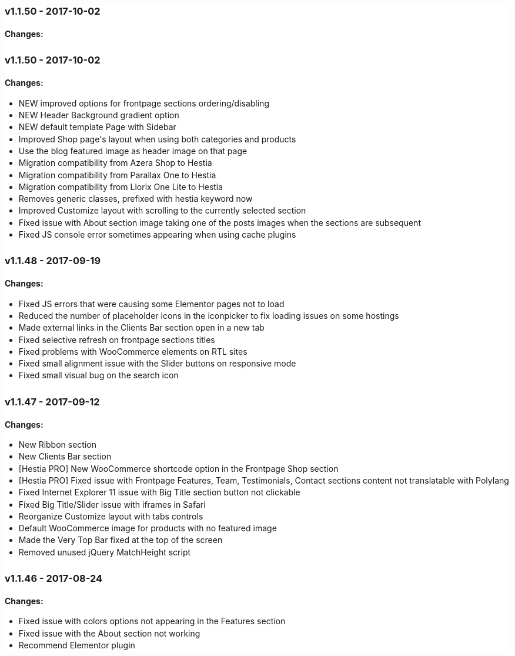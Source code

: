 
 ### v1.1.50 - 2017-10-02 
 **Changes:** 
  
 ### v1.1.50 - 2017-10-02 
 **Changes:** 
 * NEW improved options for frontpage sections ordering/disabling
* NEW Header Background gradient option
* NEW default template Page with Sidebar
* Improved Shop page's layout when using both categories and products
* Use the blog featured image as header image on that page
* Migration compatibility from Azera Shop to Hestia
* Migration compatibility from Parallax One to Hestia
* Migration compatibility from Llorix One Lite to Hestia
* Removes generic classes, prefixed with hestia keyword now
* Improved Customize layout with scrolling to the currently selected section
* Fixed issue with About section image taking one of the posts images when the sections are subsequent
* Fixed JS console error sometimes appearing when using cache plugins
 
 ### v1.1.48 - 2017-09-19 
 **Changes:** 
 * Fixed JS errors that were causing some Elementor pages not to load
* Reduced the number of placeholder icons in the iconpicker to fix loading issues on some hostings
* Made external links in the Clients Bar section open in a new tab
* Fixed selective refresh on frontpage sections titles
* Fixed problems with WooCommerce elements on RTL sites
* Fixed small alignment issue with the Slider buttons on responsive mode
* Fixed small visual bug on the search icon
 
 ### v1.1.47 - 2017-09-12 
 **Changes:** 
 * New Ribbon section
* New Clients Bar section
* [Hestia PRO] New WooCommerce shortcode option in the Frontpage Shop section
* [Hestia PRO] Fixed issue with Frontpage Features, Team, Testimonials, Contact sections content not translatable with Polylang
* Fixed Internet Explorer 11 issue with Big Title section button not clickable
* Fixed Big Title/Slider issue with iframes in Safari
* Reorganize Customize layout with tabs controls
* Default WooCommerce image for products with no featured image
* Made the Very Top Bar fixed at the top of the screen
* Removed unused jQuery MatchHeight script
 
 ### v1.1.46 - 2017-08-24 
 **Changes:** 
 * Fixed issue with colors options not appearing in the Features section
* Fixed issue with the About section not working
* Recommend Elementor plugin
 